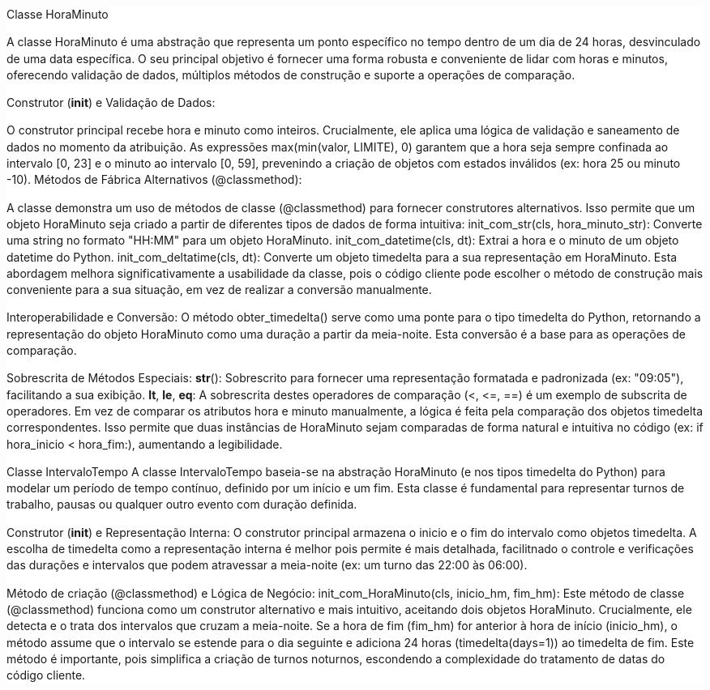 Classe HoraMinuto

A classe HoraMinuto é uma abstração que representa um ponto específico no tempo dentro de um dia de 24 horas, desvinculado de uma data específica. O seu principal objetivo é fornecer uma forma robusta e conveniente de lidar com horas e minutos, oferecendo validação de dados, múltiplos métodos de construção e suporte a operações de comparação.

Construtor (__init__) e Validação de Dados:

O construtor principal recebe hora e minuto como inteiros.
Crucialmente, ele aplica uma lógica de validação e saneamento de dados no momento da atribuição. As expressões max(min(valor, LIMITE), 0) garantem que a hora seja sempre confinada ao intervalo [0, 23] e o minuto ao intervalo [0, 59], prevenindo a criação de objetos com estados inválidos (ex: hora 25 ou minuto -10).
Métodos de Fábrica Alternativos (@classmethod):

A classe demonstra um uso de métodos de classe (@classmethod) para fornecer construtores alternativos. Isso permite que um objeto HoraMinuto seja criado a partir de diferentes tipos de dados de forma intuitiva:
init_com_str(cls, hora_minuto_str): Converte uma string no formato "HH:MM" para um objeto HoraMinuto.
init_com_datetime(cls, dt): Extrai a hora e o minuto de um objeto datetime do Python.
init_com_deltatime(cls, dt): Converte um objeto timedelta para a sua representação em HoraMinuto.
Esta abordagem melhora significativamente a usabilidade da classe, pois o código cliente pode escolher o método de construção mais conveniente para a sua situação, em vez de realizar a conversão manualmente.

Interoperabilidade e Conversão:
O método obter_timedelta() serve como uma ponte para o tipo timedelta do Python, retornando a representação do objeto HoraMinuto como uma duração a partir da meia-noite. Esta conversão é a base para as operações de comparação.

Sobrescrita de Métodos Especiais:
__str__(): Sobrescrito para fornecer uma representação formatada e padronizada (ex: "09:05"), facilitando a sua exibição.
__lt__, __le__, __eq__: A sobrescrita destes operadores de comparação (<, <=, ==) é um exemplo de subscrita de operadores. Em vez de comparar os atributos hora e minuto manualmente, a lógica é feita pela comparação dos objetos timedelta correspondentes. Isso permite que duas instâncias de HoraMinuto sejam comparadas de forma natural e intuitiva no código (ex: if hora_inicio < hora_fim:), aumentando a legibilidade.

Classe IntervaloTempo
A classe IntervaloTempo baseia-se na abstração HoraMinuto (e nos tipos timedelta do Python) para modelar um período de tempo contínuo, definido por um início e um fim. Esta classe é fundamental para representar turnos de trabalho, pausas ou qualquer outro evento com duração definida.

Construtor (__init__) e Representação Interna:
O construtor principal armazena o inicio e o fim do intervalo como objetos timedelta. A escolha de timedelta como a representação interna é melhor pois permite é mais detalhada, facilitnado o controle e verificações das durações e intervalos que podem atravessar a meia-noite (ex: um turno das 22:00 às 06:00).

Método de criação (@classmethod) e Lógica de Negócio:
init_com_HoraMinuto(cls, inicio_hm, fim_hm): Este método de classe (@classmethod) funciona como um construtor alternativo e mais intuitivo, aceitando dois objetos HoraMinuto.
Crucialmente, ele detecta e o trata dos intervalos que cruzam a meia-noite. Se a hora de fim (fim_hm) for anterior à hora de início (inicio_hm), o método assume que o intervalo se estende para o dia seguinte e adiciona 24 horas (timedelta(days=1)) ao timedelta de fim. Este método é importante, pois simplifica a criação de turnos noturnos, escondendo a complexidade do tratamento de datas do código cliente.
